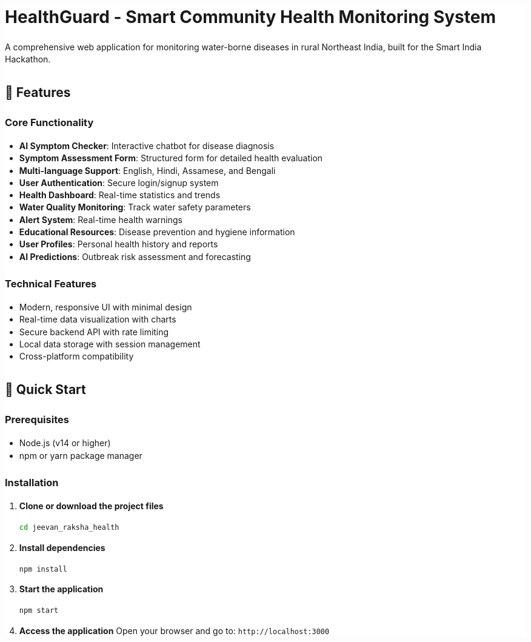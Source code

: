 # HealthGuard - Smart Community Health Monitoring System

A comprehensive web application for monitoring water-borne diseases in rural Northeast India, built for the Smart India Hackathon.

## 🌟 Features

### Core Functionality
- **AI Symptom Checker**: Interactive chatbot for disease diagnosis
- **Symptom Assessment Form**: Structured form for detailed health evaluation
- **Multi-language Support**: English, Hindi, Assamese, and Bengali
- **User Authentication**: Secure login/signup system
- **Health Dashboard**: Real-time statistics and trends
- **Water Quality Monitoring**: Track water safety parameters
- **Alert System**: Real-time health warnings
- **Educational Resources**: Disease prevention and hygiene information
- **User Profiles**: Personal health history and reports
- **AI Predictions**: Outbreak risk assessment and forecasting

### Technical Features
- Modern, responsive UI with minimal design
- Real-time data visualization with charts
- Secure backend API with rate limiting
- Local data storage with session management
- Cross-platform compatibility

## 🚀 Quick Start

### Prerequisites
- Node.js (v14 or higher)
- npm or yarn package manager

### Installation

1. **Clone or download the project files**
   ```bash
   cd jeevan_raksha_health
   ```

2. **Install dependencies**
   ```bash
   npm install
   ```

3. **Start the application**
   ```bash
   npm start
   ```

4. **Access the application**
   Open your browser and go to: `http://localhost:3000`
